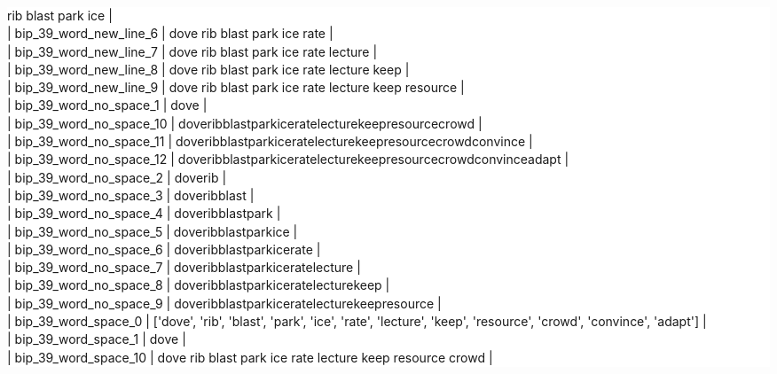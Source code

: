 rib
blast
park
ice |  
| bip_39_word_new_line_6 | dove
rib
blast
park
ice
rate |  
| bip_39_word_new_line_7 | dove
rib
blast
park
ice
rate
lecture |  
| bip_39_word_new_line_8 | dove
rib
blast
park
ice
rate
lecture
keep |  
| bip_39_word_new_line_9 | dove
rib
blast
park
ice
rate
lecture
keep
resource |  
| bip_39_word_no_space_1 | dove |  
| bip_39_word_no_space_10 | doveribblastparkiceratelecturekeepresourcecrowd |  
| bip_39_word_no_space_11 | doveribblastparkiceratelecturekeepresourcecrowdconvince |  
| bip_39_word_no_space_12 | doveribblastparkiceratelecturekeepresourcecrowdconvinceadapt |  
| bip_39_word_no_space_2 | doverib |  
| bip_39_word_no_space_3 | doveribblast |  
| bip_39_word_no_space_4 | doveribblastpark |  
| bip_39_word_no_space_5 | doveribblastparkice |  
| bip_39_word_no_space_6 | doveribblastparkicerate |  
| bip_39_word_no_space_7 | doveribblastparkiceratelecture |  
| bip_39_word_no_space_8 | doveribblastparkiceratelecturekeep |  
| bip_39_word_no_space_9 | doveribblastparkiceratelecturekeepresource |  
| bip_39_word_space_0 | ['dove', 'rib', 'blast', 'park', 'ice', 'rate', 'lecture', 'keep', 'resource', 'crowd', 'convince', 'adapt'] |  
| bip_39_word_space_1 | dove |  
| bip_39_word_space_10 | dove rib blast park ice rate lecture keep resource crowd |  